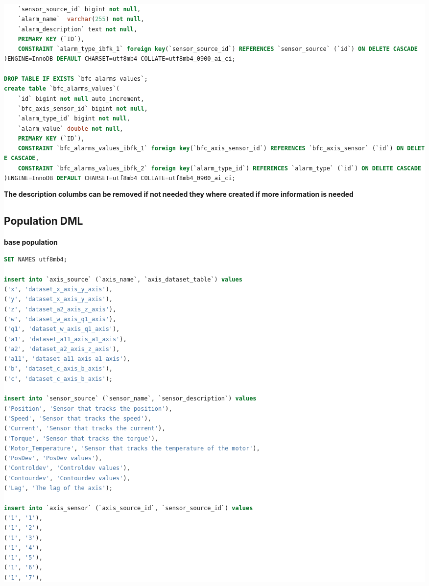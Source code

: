 ```sql
	`sensor_source_id` bigint not null,
	`alarm_name`  varchar(255) not null,
    `alarm_description` text not null,
	PRIMARY KEY (`ID`),
    CONSTRAINT `alarm_type_ibfk_1` foreign key(`sensor_source_id`) REFERENCES `sensor_source` (`id`) ON DELETE CASCADE
)ENGINE=InnoDB DEFAULT CHARSET=utf8mb4 COLLATE=utf8mb4_0900_ai_ci;

DROP TABLE IF EXISTS `bfc_alarms_values`;
create table `bfc_alarms_values`(
	`id` bigint not null auto_increment,
	`bfc_axis_sensor_id` bigint not null,
	`alarm_type_id` bigint not null,
    `alarm_value` double not null,
	PRIMARY KEY (`ID`),
    CONSTRAINT `bfc_alarms_values_ibfk_1` foreign key(`bfc_axis_sensor_id`) REFERENCES `bfc_axis_sensor` (`id`) ON DELETE CASCADE,
    CONSTRAINT `bfc_alarms_values_ibfk_2` foreign key(`alarm_type_id`) REFERENCES `alarm_type` (`id`) ON DELETE CASCADE
)ENGINE=InnoDB DEFAULT CHARSET=utf8mb4 COLLATE=utf8mb4_0900_ai_ci;

```

**The description columbs can be removed if not needed they where created if more information is needed**

## Population DML

**base population**

```sql
SET NAMES utf8mb4;

insert into `axis_source` (`axis_name`, `axis_dataset_table`) values
('x', 'dataset_x_axis_y_axis'),
('y', 'dataset_x_axis_y_axis'),
('z', 'dataset_a2_axis_z_axis'),
('w', 'dataset_w_axis_q1_axis'),
('q1', 'dataset_w_axis_q1_axis'),
('a1', 'dataset_a11_axis_a1_axis'),
('a2', 'dataset_a2_axis_z_axis'),
('a11', 'dataset_a11_axis_a1_axis'),
('b', 'dataset_c_axis_b_axis'),
('c', 'dataset_c_axis_b_axis');

insert into `sensor_source` (`sensor_name`, `sensor_description`) values
('Position', 'Sensor that tracks the position'),
('Speed', 'Sensor that tracks the speed'),
('Current', 'Sensor that tracks the current'),
('Torque', 'Sensor that tracks the torgue'),
('Motor_Temperature', 'Sensor that tracks the temperature of the motor'),
('PosDev', 'PosDev values'),
('Controldev', 'Controldev values'),
('Contourdev', 'Contourdev values'),
('Lag', 'The lag of the axis');

insert into `axis_sensor` (`axis_source_id`, `sensor_source_id`) values
('1', '1'),
('1', '2'),
('1', '3'),
('1', '4'),
('1', '5'),
('1', '6'),
('1', '7'),
```